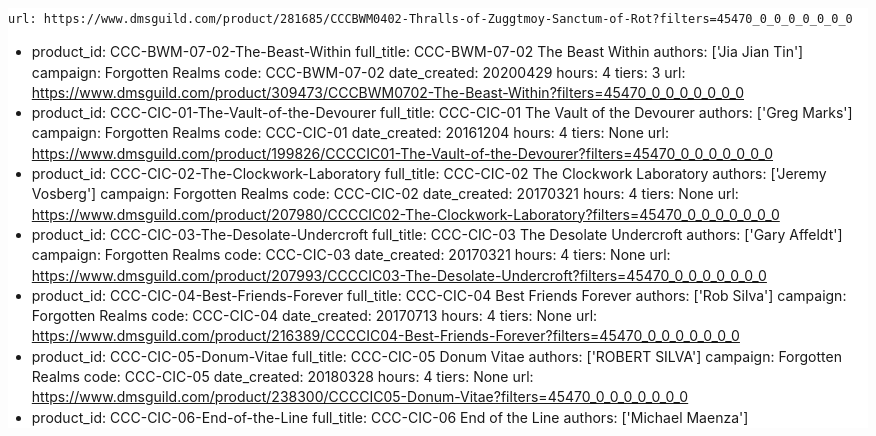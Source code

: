     url: https://www.dmsguild.com/product/281685/CCCBWM0402-Thralls-of-Zuggtmoy-Sanctum-of-Rot?filters=45470_0_0_0_0_0_0_0
  - product_id: CCC-BWM-07-02-The-Beast-Within
    full_title: CCC-BWM-07-02 The Beast Within
    authors: ['Jia Jian Tin']
    campaign: Forgotten Realms
    code: CCC-BWM-07-02
    date_created: 20200429
    hours: 4
    tiers: 3
    url: https://www.dmsguild.com/product/309473/CCCBWM0702-The-Beast-Within?filters=45470_0_0_0_0_0_0_0
  - product_id: CCC-CIC-01-The-Vault-of-the-Devourer
    full_title: CCC-CIC-01 The Vault of the Devourer
    authors: ['Greg Marks']
    campaign: Forgotten Realms
    code: CCC-CIC-01
    date_created: 20161204
    hours: 4
    tiers: None
    url: https://www.dmsguild.com/product/199826/CCCCIC01-The-Vault-of-the-Devourer?filters=45470_0_0_0_0_0_0_0
  - product_id: CCC-CIC-02-The-Clockwork-Laboratory
    full_title: CCC-CIC-02 The Clockwork Laboratory
    authors: ['Jeremy Vosberg']
    campaign: Forgotten Realms
    code: CCC-CIC-02
    date_created: 20170321
    hours: 4
    tiers: None
    url: https://www.dmsguild.com/product/207980/CCCCIC02-The-Clockwork-Laboratory?filters=45470_0_0_0_0_0_0_0
  - product_id: CCC-CIC-03-The-Desolate-Undercroft
    full_title: CCC-CIC-03 The Desolate Undercroft
    authors: ['Gary Affeldt']
    campaign: Forgotten Realms
    code: CCC-CIC-03
    date_created: 20170321
    hours: 4
    tiers: None
    url: https://www.dmsguild.com/product/207993/CCCCIC03-The-Desolate-Undercroft?filters=45470_0_0_0_0_0_0_0
  - product_id: CCC-CIC-04-Best-Friends-Forever
    full_title: CCC-CIC-04 Best Friends Forever
    authors: ['Rob Silva']
    campaign: Forgotten Realms
    code: CCC-CIC-04
    date_created: 20170713
    hours: 4
    tiers: None
    url: https://www.dmsguild.com/product/216389/CCCCIC04-Best-Friends-Forever?filters=45470_0_0_0_0_0_0_0
  - product_id: CCC-CIC-05-Donum-Vitae
    full_title: CCC-CIC-05 Donum Vitae
    authors: ['ROBERT SILVA']
    campaign: Forgotten Realms
    code: CCC-CIC-05
    date_created: 20180328
    hours: 4
    tiers: None
    url: https://www.dmsguild.com/product/238300/CCCCIC05-Donum-Vitae?filters=45470_0_0_0_0_0_0_0
  - product_id: CCC-CIC-06-End-of-the-Line
    full_title: CCC-CIC-06 End of the Line
    authors: ['Michael Maenza']
